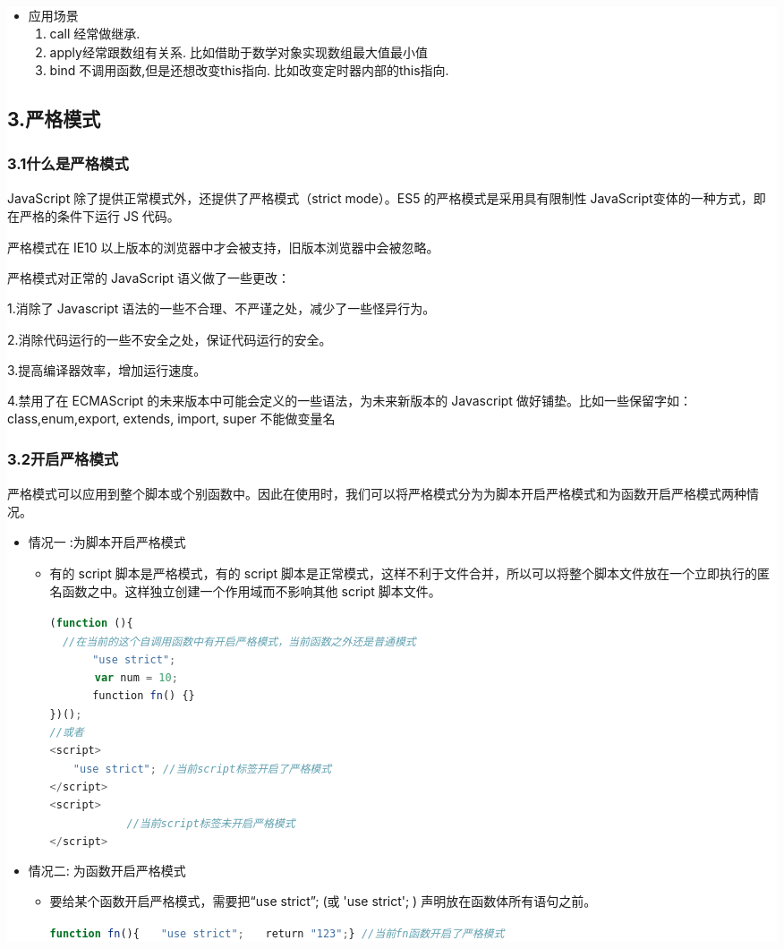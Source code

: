
- 应用场景
  1. call 经常做继承. 
  2. apply经常跟数组有关系.  比如借助于数学对象实现数组最大值最小值
  3. bind  不调用函数,但是还想改变this指向. 比如改变定时器内部的this指向. 

## 3.严格模式

### 3.1什么是严格模式

JavaScript 除了提供正常模式外，还提供了严格模式（strict mode）。ES5 的严格模式是采用具有限制性 JavaScript变体的一种方式，即在严格的条件下运行 JS 代码。

严格模式在 IE10 以上版本的浏览器中才会被支持，旧版本浏览器中会被忽略。

严格模式对正常的 JavaScript 语义做了一些更改： 

1.消除了 Javascript 语法的一些不合理、不严谨之处，减少了一些怪异行为。

2.消除代码运行的一些不安全之处，保证代码运行的安全。

3.提高编译器效率，增加运行速度。

4.禁用了在 ECMAScript 的未来版本中可能会定义的一些语法，为未来新版本的 Javascript 做好铺垫。比如一些保留字如：class,enum,export, extends, import, super 不能做变量名

### 3.2开启严格模式

严格模式可以应用到整个脚本或个别函数中。因此在使用时，我们可以将严格模式分为为脚本开启严格模式和为函数开启严格模式两种情况。

- 情况一 :为脚本开启严格模式

  - 有的 script 脚本是严格模式，有的 script 脚本是正常模式，这样不利于文件合并，所以可以将整个脚本文件放在一个立即执行的匿名函数之中。这样独立创建一个作用域而不影响其他
    script 脚本文件。

    ```js
    (function (){
      //在当前的这个自调用函数中有开启严格模式，当前函数之外还是普通模式
    　　　　"use strict";
           var num = 10;
    　　　　function fn() {}
    })();
    //或者 
    <script>
      　"use strict"; //当前script标签开启了严格模式
    </script>
    <script>
      			//当前script标签未开启严格模式
    </script>
    ```

- 情况二: 为函数开启严格模式

  - 要给某个函数开启严格模式，需要把“use strict”;  (或 'use strict'; ) 声明放在函数体所有语句之前。

    ```js
    function fn(){　　"use strict";　　return "123";} //当前fn函数开启了严格模式
    ```
